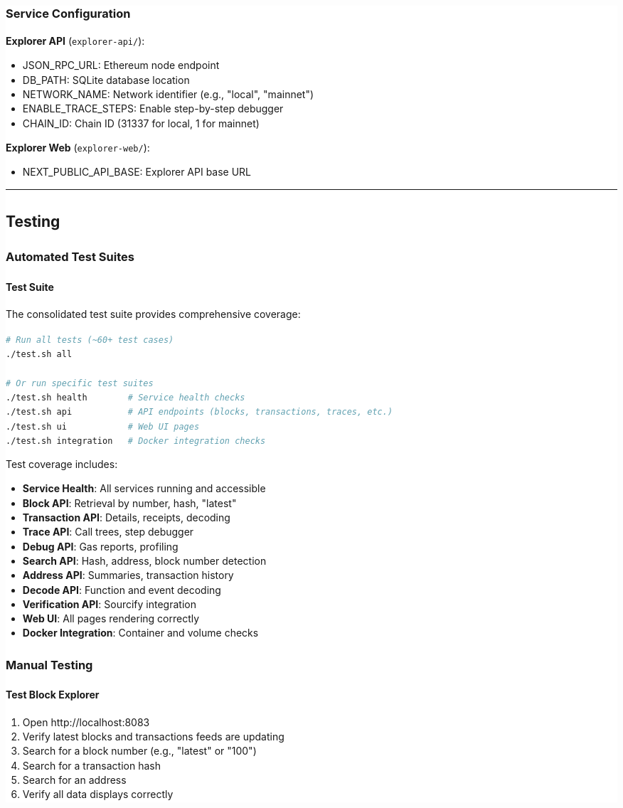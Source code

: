 ### Service Configuration

**Explorer API** (`explorer-api/`):
- JSON_RPC_URL: Ethereum node endpoint
- DB_PATH: SQLite database location
- NETWORK_NAME: Network identifier (e.g., "local", "mainnet")
- ENABLE_TRACE_STEPS: Enable step-by-step debugger
- CHAIN_ID: Chain ID (31337 for local, 1 for mainnet)

**Explorer Web** (`explorer-web/`):
- NEXT_PUBLIC_API_BASE: Explorer API base URL

---

## Testing

### Automated Test Suites

#### Test Suite

The consolidated test suite provides comprehensive coverage:

```bash
# Run all tests (~60+ test cases)
./test.sh all

# Or run specific test suites
./test.sh health        # Service health checks
./test.sh api           # API endpoints (blocks, transactions, traces, etc.)
./test.sh ui            # Web UI pages
./test.sh integration   # Docker integration checks
```

Test coverage includes:
- **Service Health**: All services running and accessible
- **Block API**: Retrieval by number, hash, "latest"
- **Transaction API**: Details, receipts, decoding
- **Trace API**: Call trees, step debugger
- **Debug API**: Gas reports, profiling
- **Search API**: Hash, address, block number detection
- **Address API**: Summaries, transaction history
- **Decode API**: Function and event decoding
- **Verification API**: Sourcify integration
- **Web UI**: All pages rendering correctly
- **Docker Integration**: Container and volume checks

### Manual Testing

#### Test Block Explorer
1. Open http://localhost:8083
2. Verify latest blocks and transactions feeds are updating
3. Search for a block number (e.g., "latest" or "100")
4. Search for a transaction hash
5. Search for an address
6. Verify all data displays correctly
